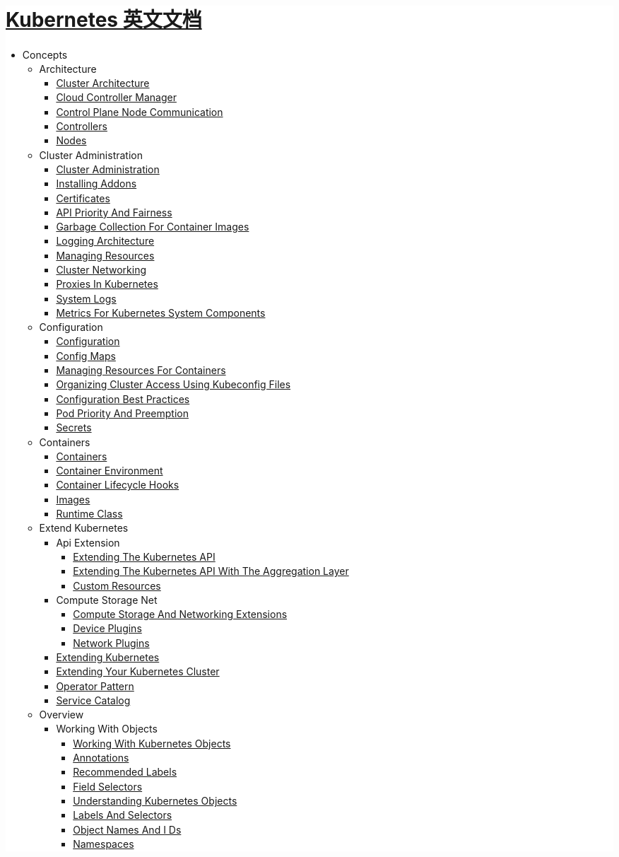 # [Kubernetes 英文文档](https://github.com/kubernetes/website)

- Concepts
  - Architecture
    * [Cluster Architecture](concepts/architecture/_index.md)
    * [Cloud Controller Manager](concepts/architecture/cloud-controller.md)
    * [Control Plane Node Communication](concepts/architecture/control-plane-node-communication.md)
    * [Controllers](concepts/architecture/controller.md)
    * [Nodes](concepts/architecture/nodes.md)
  - Cluster Administration
    * [Cluster Administration](concepts/cluster-administration/_index.md)
    * [Installing Addons](concepts/cluster-administration/addons.md)
    * [Certificates](concepts/cluster-administration/certificates.md)
    * [API Priority And Fairness](concepts/cluster-administration/flow-control.md)
    * [Garbage Collection For Container Images](concepts/cluster-administration/kubelet-garbage-collection.md)
    * [Logging Architecture](concepts/cluster-administration/logging.md)
    * [Managing Resources](concepts/cluster-administration/manage-deployment.md)
    * [Cluster Networking](concepts/cluster-administration/networking.md)
    * [Proxies In Kubernetes](concepts/cluster-administration/proxies.md)
    * [System Logs](concepts/cluster-administration/system-logs.md)
    * [Metrics For Kubernetes System Components](concepts/cluster-administration/system-metrics.md)
  - Configuration
    * [Configuration](concepts/configuration/_index.md)
    * [Config Maps](concepts/configuration/configmap.md)
    * [Managing Resources For Containers](concepts/configuration/manage-resources-containers.md)
    * [Organizing Cluster Access Using Kubeconfig Files](concepts/configuration/organize-cluster-access-kubeconfig.md)
    * [Configuration Best Practices](concepts/configuration/overview.md)
    * [Pod Priority And Preemption](concepts/configuration/pod-priority-preemption.md)
    * [Secrets](concepts/configuration/secret.md)
  - Containers
    * [Containers](concepts/containers/_index.md)
    * [Container Environment](concepts/containers/container-environment.md)
    * [Container Lifecycle Hooks](concepts/containers/container-lifecycle-hooks.md)
    * [Images](concepts/containers/images.md)
    * [Runtime Class](concepts/containers/runtime-class.md)
  - Extend Kubernetes
    - Api Extension
      * [Extending The Kubernetes API](concepts/extend-kubernetes/api-extension/_index.md)
      * [Extending The Kubernetes API With The Aggregation Layer](concepts/extend-kubernetes/api-extension/apiserver-aggregation.md)
      * [Custom Resources](concepts/extend-kubernetes/api-extension/custom-resources.md)
    - Compute Storage Net
      * [Compute Storage And Networking Extensions](concepts/extend-kubernetes/compute-storage-net/_index.md)
      * [Device Plugins](concepts/extend-kubernetes/compute-storage-net/device-plugins.md)
      * [Network Plugins](concepts/extend-kubernetes/compute-storage-net/network-plugins.md)
    * [Extending Kubernetes](concepts/extend-kubernetes/_index.md)
    * [Extending Your Kubernetes Cluster](concepts/extend-kubernetes/extend-cluster.md)
    * [Operator Pattern](concepts/extend-kubernetes/operator.md)
    * [Service Catalog](concepts/extend-kubernetes/service-catalog.md)
  - Overview
    - Working With Objects
      * [Working With Kubernetes Objects](concepts/overview/working-with-objects/_index.md)
      * [Annotations](concepts/overview/working-with-objects/annotations.md)
      * [Recommended Labels](concepts/overview/working-with-objects/common-labels.md)
      * [Field Selectors](concepts/overview/working-with-objects/field-selectors.md)
      * [Understanding Kubernetes Objects](concepts/overview/working-with-objects/kubernetes-objects.md)
      * [Labels And Selectors](concepts/overview/working-with-objects/labels.md)
      * [Object Names And I Ds](concepts/overview/working-with-objects/names.md)
      * [Namespaces](concepts/overview/working-with-objects/namespaces.md)